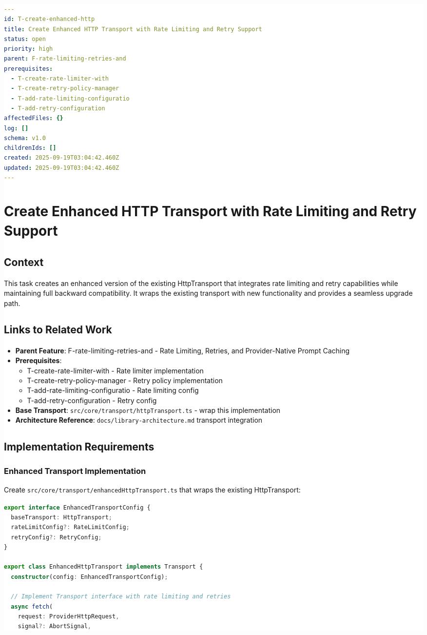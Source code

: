```yaml
---
id: T-create-enhanced-http
title: Create Enhanced HTTP Transport with Rate Limiting and Retry Support
status: open
priority: high
parent: F-rate-limiting-retries-and
prerequisites:
  - T-create-rate-limiter-with
  - T-create-retry-policy-manager
  - T-add-rate-limiting-configuratio
  - T-add-retry-configuration
affectedFiles: {}
log: []
schema: v1.0
childrenIds: []
created: 2025-09-19T03:04:42.460Z
updated: 2025-09-19T03:04:42.460Z
---
```


# Create Enhanced HTTP Transport with Rate Limiting and Retry Support

## Context

This task creates an enhanced version of the existing HttpTransport that integrates rate limiting and retry capabilities while maintaining full backward compatibility. It wraps the existing transport with new functionality and provides a seamless upgrade path.

## Links to Related Work

- **Parent Feature**: F-rate-limiting-retries-and - Rate Limiting, Retries, and Provider-Native Prompt Caching
- **Prerequisites**:
  - T-create-rate-limiter-with - Rate limiter implementation
  - T-create-retry-policy-manager - Retry policy implementation
  - T-add-rate-limiting-configuratio - Rate limiting config
  - T-add-retry-configuration - Retry config
- **Base Transport**: `src/core/transport/httpTransport.ts` - wrap this implementation
- **Architecture Reference**: `docs/library-architecture.md` transport integration

## Implementation Requirements

### Enhanced Transport Implementation

Create `src/core/transport/enhancedHttpTransport.ts` that wraps the existing HttpTransport:

```typescript
export interface EnhancedTransportConfig {
  baseTransport: HttpTransport;
  rateLimitConfig?: RateLimitConfig;
  retryConfig?: RetryConfig;
}

export class EnhancedHttpTransport implements Transport {
  constructor(config: EnhancedTransportConfig);

  // Implement Transport interface with rate limiting and retries
  async fetch(
    request: ProviderHttpRequest,
    signal?: AbortSignal,
```